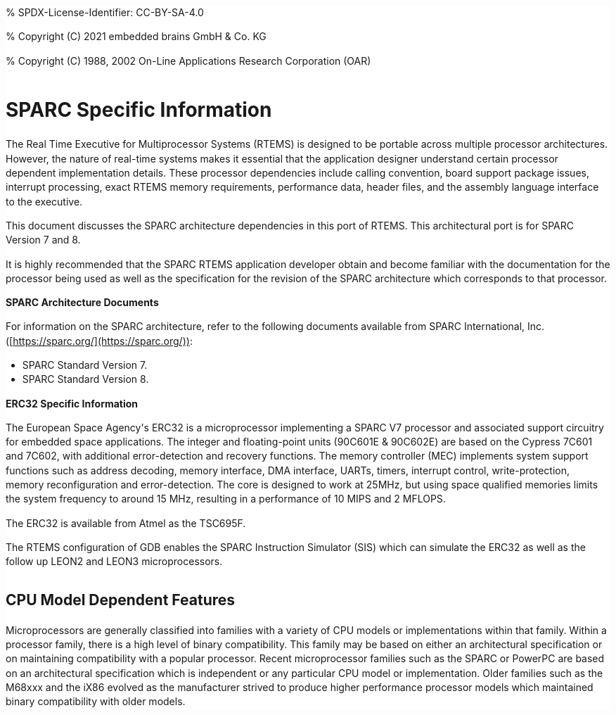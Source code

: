 % SPDX-License-Identifier: CC-BY-SA-4.0

% Copyright (C) 2021 embedded brains GmbH & Co. KG

% Copyright (C) 1988, 2002 On-Line Applications Research Corporation (OAR)

# SPARC Specific Information

The Real Time Executive for Multiprocessor Systems (RTEMS) is designed to be
portable across multiple processor architectures. However, the nature of
real-time systems makes it essential that the application designer understand
certain processor dependent implementation details. These processor
dependencies include calling convention, board support package issues,
interrupt processing, exact RTEMS memory requirements, performance data, header
files, and the assembly language interface to the executive.

This document discusses the SPARC architecture dependencies in this port of
RTEMS. This architectural port is for SPARC Version 7 and
8\.

It is highly recommended that the SPARC RTEMS application developer obtain and
become familiar with the documentation for the processor being used as well as
the specification for the revision of the SPARC architecture which corresponds
to that processor.

**SPARC Architecture Documents**

For information on the SPARC architecture, refer to the following documents
available from SPARC International, Inc. ([https://sparc.org/](https://sparc.org/)):

- SPARC Standard Version 7.
- SPARC Standard Version 8.

**ERC32 Specific Information**

The European Space Agency's ERC32 is a microprocessor implementing a
SPARC V7 processor and associated support circuitry for embedded space
applications. The integer and floating-point units (90C601E & 90C602E) are
based on the Cypress 7C601 and 7C602, with additional error-detection and
recovery functions. The memory controller (MEC) implements system support
functions such as address decoding, memory interface, DMA interface, UARTs,
timers, interrupt control, write-protection, memory reconfiguration and
error-detection. The core is designed to work at 25MHz, but using space
qualified memories limits the system frequency to around 15 MHz, resulting in a
performance of 10 MIPS and 2 MFLOPS.

The ERC32 is available from Atmel as the TSC695F.

The RTEMS configuration of GDB enables the SPARC Instruction Simulator (SIS)
which can simulate the ERC32 as well as the follow up LEON2 and LEON3
microprocessors.

## CPU Model Dependent Features

Microprocessors are generally classified into families with a variety of CPU
models or implementations within that family. Within a processor family, there
is a high level of binary compatibility. This family may be based on either an
architectural specification or on maintaining compatibility with a popular
processor. Recent microprocessor families such as the SPARC or PowerPC are
based on an architectural specification which is independent or any particular
CPU model or implementation. Older families such as the M68xxx and the iX86
evolved as the manufacturer strived to produce higher performance processor
models which maintained binary compatibility with older models.
